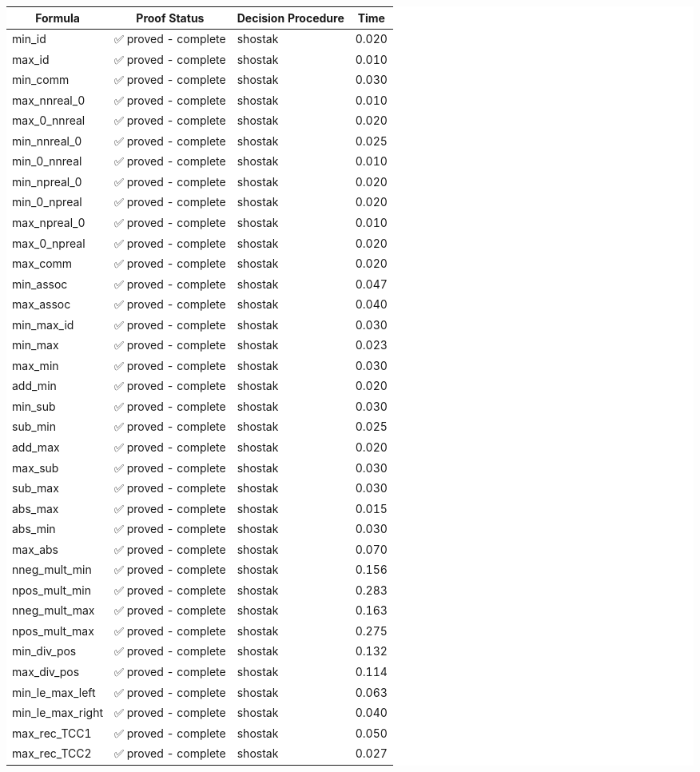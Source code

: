 | Formula | Proof Status | Decision Procedure | Time |
| ---     | ---          | ---                | ---  |
|min_id|✅ proved - complete|shostak|0.020|
|max_id|✅ proved - complete|shostak|0.010|
|min_comm|✅ proved - complete|shostak|0.030|
|max_nnreal_0|✅ proved - complete|shostak|0.010|
|max_0_nnreal|✅ proved - complete|shostak|0.020|
|min_nnreal_0|✅ proved - complete|shostak|0.025|
|min_0_nnreal|✅ proved - complete|shostak|0.010|
|min_npreal_0|✅ proved - complete|shostak|0.020|
|min_0_npreal|✅ proved - complete|shostak|0.020|
|max_npreal_0|✅ proved - complete|shostak|0.010|
|max_0_npreal|✅ proved - complete|shostak|0.020|
|max_comm|✅ proved - complete|shostak|0.020|
|min_assoc|✅ proved - complete|shostak|0.047|
|max_assoc|✅ proved - complete|shostak|0.040|
|min_max_id|✅ proved - complete|shostak|0.030|
|min_max|✅ proved - complete|shostak|0.023|
|max_min|✅ proved - complete|shostak|0.030|
|add_min|✅ proved - complete|shostak|0.020|
|min_sub|✅ proved - complete|shostak|0.030|
|sub_min|✅ proved - complete|shostak|0.025|
|add_max|✅ proved - complete|shostak|0.020|
|max_sub|✅ proved - complete|shostak|0.030|
|sub_max|✅ proved - complete|shostak|0.030|
|abs_max|✅ proved - complete|shostak|0.015|
|abs_min|✅ proved - complete|shostak|0.030|
|max_abs|✅ proved - complete|shostak|0.070|
|nneg_mult_min|✅ proved - complete|shostak|0.156|
|npos_mult_min|✅ proved - complete|shostak|0.283|
|nneg_mult_max|✅ proved - complete|shostak|0.163|
|npos_mult_max|✅ proved - complete|shostak|0.275|
|min_div_pos|✅ proved - complete|shostak|0.132|
|max_div_pos|✅ proved - complete|shostak|0.114|
|min_le_max_left|✅ proved - complete|shostak|0.063|
|min_le_max_right|✅ proved - complete|shostak|0.040|
|max_rec_TCC1|✅ proved - complete|shostak|0.050|
|max_rec_TCC2|✅ proved - complete|shostak|0.027|